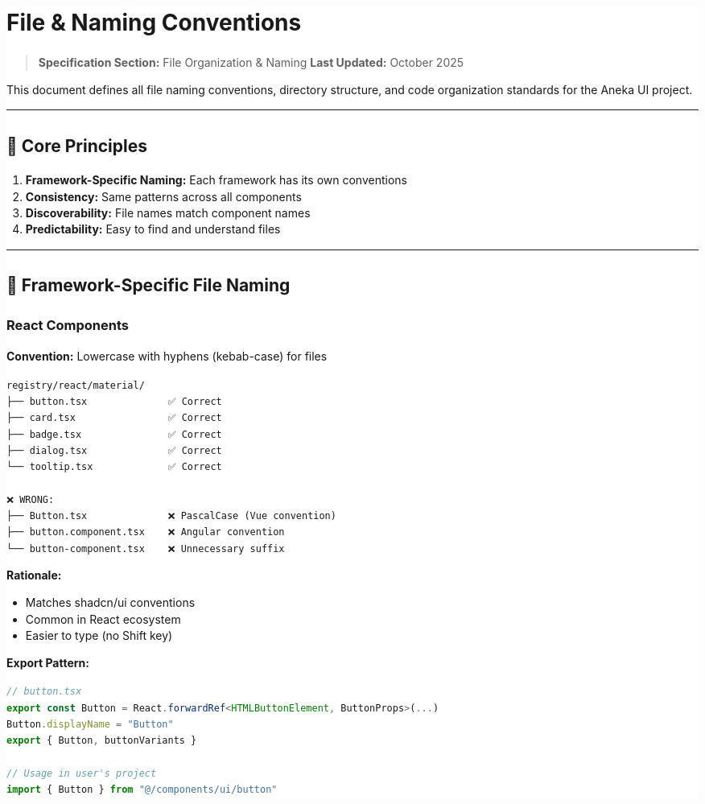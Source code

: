 # File & Naming Conventions

> **Specification Section:** File Organization & Naming
> **Last Updated:** October 2025

This document defines all file naming conventions, directory structure, and code organization standards for the Aneka UI project.

---

## 🎯 Core Principles

1. **Framework-Specific Naming:** Each framework has its own conventions
2. **Consistency:** Same patterns across all components
3. **Discoverability:** File names match component names
4. **Predictability:** Easy to find and understand files

---

## 📁 Framework-Specific File Naming

### React Components

**Convention:** Lowercase with hyphens (kebab-case) for files

```
registry/react/material/
├── button.tsx              ✅ Correct
├── card.tsx                ✅ Correct
├── badge.tsx               ✅ Correct
├── dialog.tsx              ✅ Correct
└── tooltip.tsx             ✅ Correct

❌ WRONG:
├── Button.tsx              ❌ PascalCase (Vue convention)
├── button.component.tsx    ❌ Angular convention
└── button-component.tsx    ❌ Unnecessary suffix
```

**Rationale:**

- Matches shadcn/ui conventions
- Common in React ecosystem
- Easier to type (no Shift key)

**Export Pattern:**

```typescript
// button.tsx
export const Button = React.forwardRef<HTMLButtonElement, ButtonProps>(...)
Button.displayName = "Button"
export { Button, buttonVariants }

// Usage in user's project
import { Button } from "@/components/ui/button"
```
